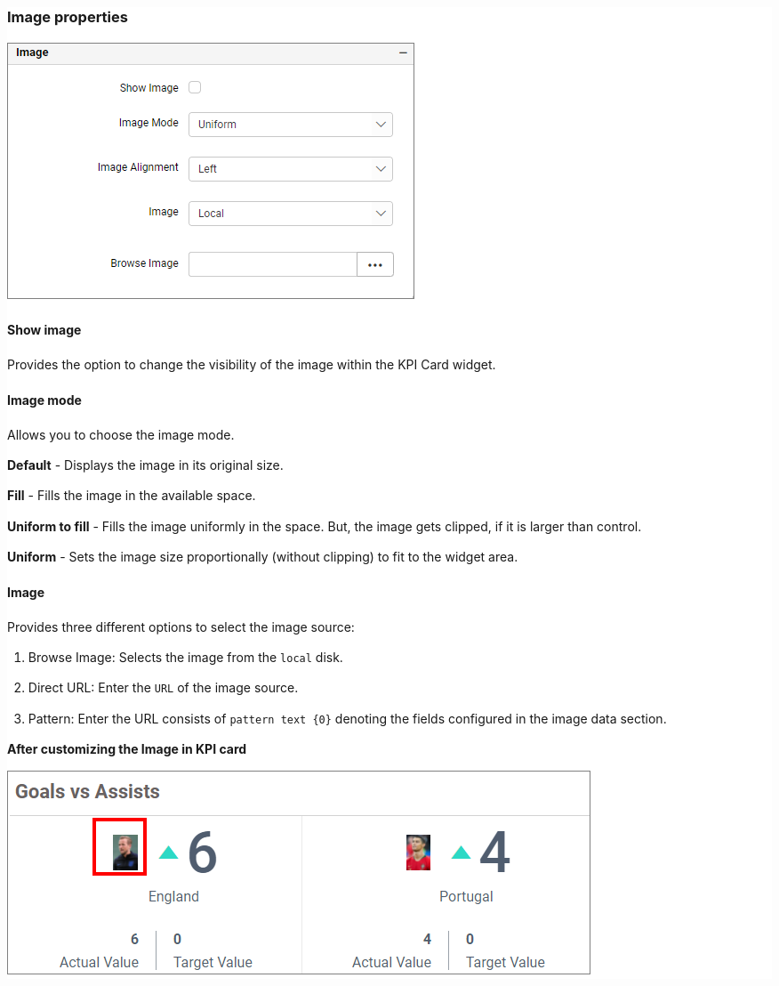 ### Image properties

![Image Properties](/static/assets/visualizing-data/visualization-widgets/images/kpi-card/image-properties.png)

#### Show image

Provides the option to change the visibility of the image within the KPI Card widget. 

#### Image mode

Allows you to choose the image mode. 

**Default** - Displays the image in its original size.

**Fill** - Fills the image in the available space.

**Uniform to fill** - Fills the image uniformly in the space. But, the image gets clipped, if it is larger than control. 

**Uniform** - Sets the image size proportionally (without clipping) to fit to the widget area.

#### Image

Provides three different options to select the image source: 

1.	Browse Image: Selects the image from the `local` disk. 

2.	Direct URL: Enter the `URL` of the image source. 

3.	Pattern: Enter the URL consists of `pattern text {0}` denoting the fields configured in the image data section. 

**After customizing the Image in KPI card**

![Image Customization](/static/assets/visualizing-data/visualization-widgets/images/kpi-card/image-customization.png)
